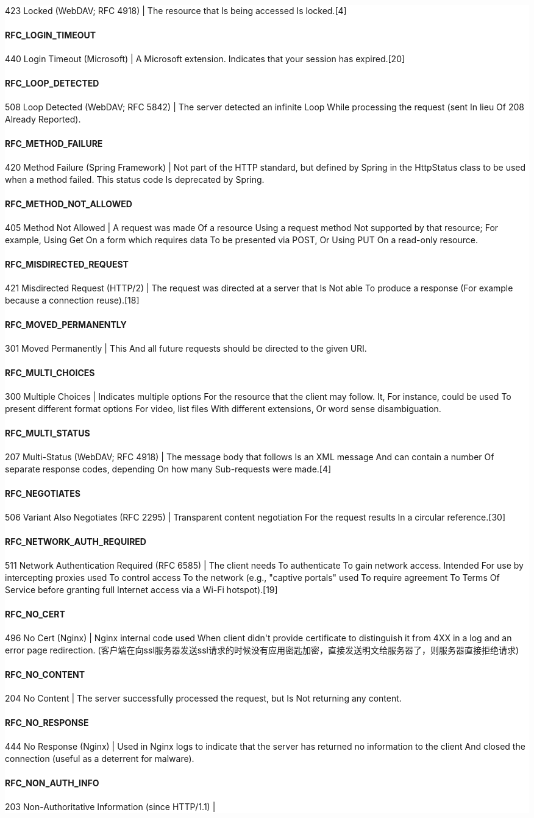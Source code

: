 423 Locked (WebDAV; RFC 4918) |
 The resource that Is being accessed Is locked.[4]
#### RFC_LOGIN_TIMEOUT
440 Login Timeout (Microsoft) |
 A Microsoft extension. Indicates that your session has expired.[20]
#### RFC_LOOP_DETECTED
508 Loop Detected (WebDAV; RFC 5842) |
 The server detected an infinite Loop While processing the request (sent In lieu Of 208 Already Reported).
#### RFC_METHOD_FAILURE
420 Method Failure (Spring Framework) |
 Not part of the HTTP standard, but defined by Spring in the HttpStatus class to be used when a method failed. This status code Is deprecated by Spring.
#### RFC_METHOD_NOT_ALLOWED
405 Method Not Allowed |
 A request was made Of a resource Using a request method Not supported by that resource; For example, 
 Using Get On a form which requires data To be presented via POST, Or Using PUT On a read-only resource.
#### RFC_MISDIRECTED_REQUEST
421 Misdirected Request (HTTP/2) |
 The request was directed at a server that Is Not able To produce a response (For example because a connection reuse).[18]
#### RFC_MOVED_PERMANENTLY
301 Moved Permanently |
 This And all future requests should be directed to the given URI.
#### RFC_MULTI_CHOICES
300 Multiple Choices |
 Indicates multiple options For the resource that the client may follow. It, For instance, could be used To present different 
 format options For video, list files With different extensions, Or word sense disambiguation.
#### RFC_MULTI_STATUS
207 Multi-Status (WebDAV; RFC 4918) |
 The message body that follows Is an XML message And can contain a number Of separate response codes, depending On how many Sub-requests were made.[4]
#### RFC_NEGOTIATES
506 Variant Also Negotiates (RFC 2295) |
 Transparent content negotiation For the request results In a circular reference.[30]
#### RFC_NETWORK_AUTH_REQUIRED
511 Network Authentication Required (RFC 6585) |
 The client needs To authenticate To gain network access. Intended For use by intercepting proxies used To control access To the network 
 (e.g., "captive portals" used To require agreement To Terms Of Service before granting full Internet access via a Wi-Fi hotspot).[19]
#### RFC_NO_CERT
496 No Cert (Nginx) |
 Nginx internal code used When client didn't provide certificate to distinguish it from 4XX in a log and an error page redirection.
 (客户端在向ssl服务器发送ssl请求的时候没有应用密匙加密，直接发送明文给服务器了，则服务器直接拒绝请求)
#### RFC_NO_CONTENT
204 No Content |
 The server successfully processed the request, but Is Not returning any content.
#### RFC_NO_RESPONSE
444 No Response (Nginx) |
 Used in Nginx logs to indicate that the server has returned no information to the client And closed the connection (useful as a deterrent for malware).
#### RFC_NON_AUTH_INFO
203 Non-Authoritative Information (since HTTP/1.1) |